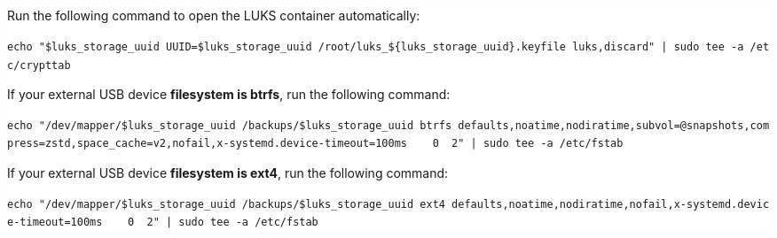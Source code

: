 Run the following command to open the LUKS container automatically:

```
echo "$luks_storage_uuid UUID=$luks_storage_uuid /root/luks_${luks_storage_uuid}.keyfile luks,discard" | sudo tee -a /etc/crypttab
```

If your external USB device **filesystem is btrfs**, run the following command:

```
echo "/dev/mapper/$luks_storage_uuid /backups/$luks_storage_uuid btrfs defaults,noatime,nodiratime,subvol=@snapshots,compress=zstd,space_cache=v2,nofail,x-systemd.device-timeout=100ms    0  2" | sudo tee -a /etc/fstab
```

If your external USB device **filesystem is ext4**, run the following command:

```
echo "/dev/mapper/$luks_storage_uuid /backups/$luks_storage_uuid ext4 defaults,noatime,nodiratime,nofail,x-systemd.device-timeout=100ms    0  2" | sudo tee -a /etc/fstab
```

